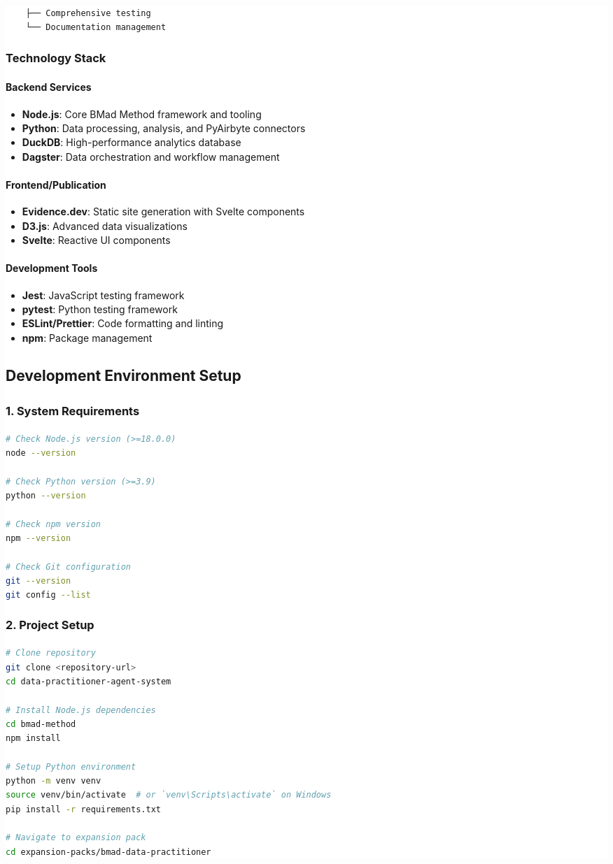 ```
    ├── Comprehensive testing
    └── Documentation management
```

### Technology Stack

#### Backend Services
- **Node.js**: Core BMad Method framework and tooling
- **Python**: Data processing, analysis, and PyAirbyte connectors
- **DuckDB**: High-performance analytics database
- **Dagster**: Data orchestration and workflow management

#### Frontend/Publication
- **Evidence.dev**: Static site generation with Svelte components
- **D3.js**: Advanced data visualizations
- **Svelte**: Reactive UI components

#### Development Tools
- **Jest**: JavaScript testing framework
- **pytest**: Python testing framework
- **ESLint/Prettier**: Code formatting and linting
- **npm**: Package management

## Development Environment Setup

### 1. System Requirements
```bash
# Check Node.js version (>=18.0.0)
node --version

# Check Python version (>=3.9)
python --version

# Check npm version
npm --version

# Check Git configuration
git --version
git config --list
```

### 2. Project Setup
```bash
# Clone repository
git clone <repository-url>
cd data-practitioner-agent-system

# Install Node.js dependencies
cd bmad-method
npm install

# Setup Python environment
python -m venv venv
source venv/bin/activate  # or `venv\Scripts\activate` on Windows
pip install -r requirements.txt

# Navigate to expansion pack
cd expansion-packs/bmad-data-practitioner
```
